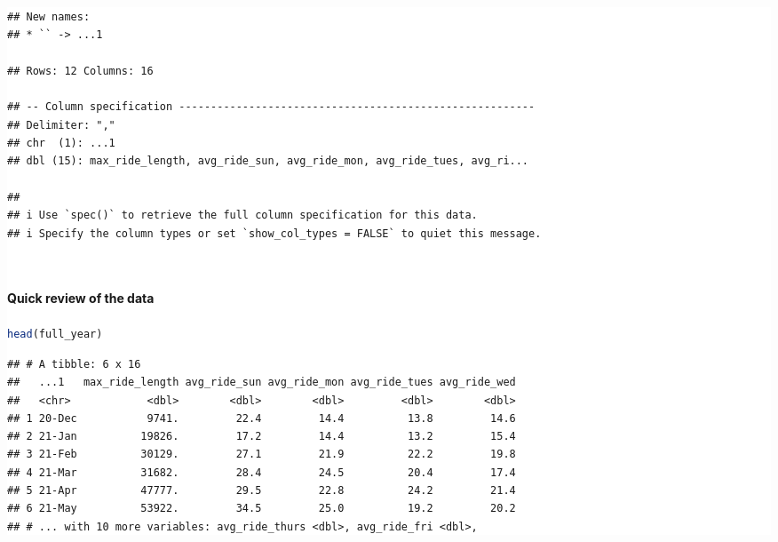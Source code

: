     ## New names:
    ## * `` -> ...1

    ## Rows: 12 Columns: 16

    ## -- Column specification --------------------------------------------------------
    ## Delimiter: ","
    ## chr  (1): ...1
    ## dbl (15): max_ride_length, avg_ride_sun, avg_ride_mon, avg_ride_tues, avg_ri...

    ## 
    ## i Use `spec()` to retrieve the full column specification for this data.
    ## i Specify the column types or set `show_col_types = FALSE` to quiet this message.

<br />

#### Quick review of the data

``` r
head(full_year)
```

    ## # A tibble: 6 x 16
    ##   ...1   max_ride_length avg_ride_sun avg_ride_mon avg_ride_tues avg_ride_wed
    ##   <chr>            <dbl>        <dbl>        <dbl>         <dbl>        <dbl>
    ## 1 20-Dec           9741.         22.4         14.4          13.8         14.6
    ## 2 21-Jan          19826.         17.2         14.4          13.2         15.4
    ## 3 21-Feb          30129.         27.1         21.9          22.2         19.8
    ## 4 21-Mar          31682.         28.4         24.5          20.4         17.4
    ## 5 21-Apr          47777.         29.5         22.8          24.2         21.4
    ## 6 21-May          53922.         34.5         25.0          19.2         20.2
    ## # ... with 10 more variables: avg_ride_thurs <dbl>, avg_ride_fri <dbl>,